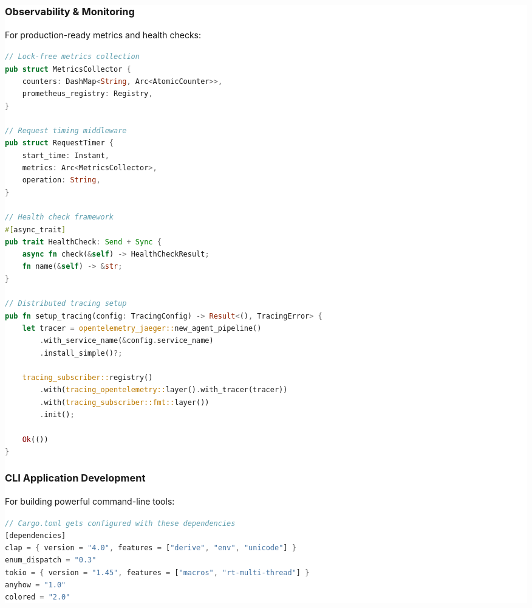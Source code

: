 ### Observability & Monitoring

For production-ready metrics and health checks:

```rust
// Lock-free metrics collection
pub struct MetricsCollector {
    counters: DashMap<String, Arc<AtomicCounter>>,
    prometheus_registry: Registry,
}

// Request timing middleware
pub struct RequestTimer {
    start_time: Instant,
    metrics: Arc<MetricsCollector>,
    operation: String,
}

// Health check framework
#[async_trait]
pub trait HealthCheck: Send + Sync {
    async fn check(&self) -> HealthCheckResult;
    fn name(&self) -> &str;
}

// Distributed tracing setup
pub fn setup_tracing(config: TracingConfig) -> Result<(), TracingError> {
    let tracer = opentelemetry_jaeger::new_agent_pipeline()
        .with_service_name(&config.service_name)
        .install_simple()?;

    tracing_subscriber::registry()
        .with(tracing_opentelemetry::layer().with_tracer(tracer))
        .with(tracing_subscriber::fmt::layer())
        .init();

    Ok(())
}
```

### CLI Application Development

For building powerful command-line tools:

```rust
// Cargo.toml gets configured with these dependencies
[dependencies]
clap = { version = "4.0", features = ["derive", "env", "unicode"] }
enum_dispatch = "0.3"
tokio = { version = "1.45", features = ["macros", "rt-multi-thread"] }
anyhow = "1.0"
colored = "2.0"
```
